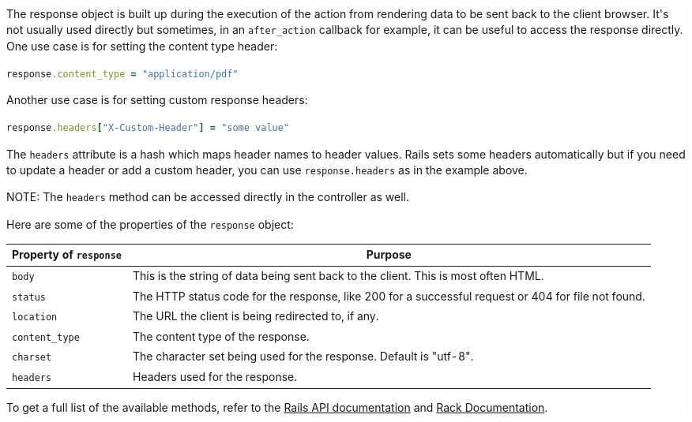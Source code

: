 The response object is built up during the execution of the action from
rendering data to be sent back to the client browser. It's not usually used
directly but sometimes, in an `after_action` callback for example, it can be
useful to access the response directly. One use case is for setting the content type header:

```ruby
response.content_type = "application/pdf"
```

Another use case is for setting custom response headers:

```ruby
response.headers["X-Custom-Header"] = "some value"
```

The `headers` attribute is a hash which maps header names to header values.
Rails sets some headers automatically but if you need to update a header or add
a custom header, you can use `response.headers` as in the example above.

NOTE: The `headers` method can be accessed directly in the controller as well.

Here are some of the properties of the `response` object:

| Property of `response` | Purpose                                                                                             |
| ---------------------- | --------------------------------------------------------------------------------------------------- |
| `body`                 | This is the string of data being sent back to the client. This is most often HTML.                  |
| `status`               | The HTTP status code for the response, like 200 for a successful request or 404 for file not found. |
| `location`             | The URL the client is being redirected to, if any.                                                  |
| `content_type`         | The content type of the response.                                                                   |
| `charset`              | The character set being used for the response. Default is "utf-8".                                  |
| `headers`              | Headers used for the response.                                                                      |

To get a full list of the available methods, refer to the [Rails API
documentation](https://api.rubyonrails.org/classes/ActionDispatch/Response.html)
and [Rack
Documentation](https://rack.github.io/rack/main/Rack/Response.html).


[Resource Routing]: routing.html#resource-routing-the-rails-default
[`before_action`]: https://api.rubyonrails.org/classes/AbstractController/Callbacks/ClassMethods.html#method-i-before_action
[`skip_before_action`]: https://api.rubyonrails.org/classes/AbstractController/Callbacks/ClassMethods.html#method-i-skip_before_action
[`after_action`]: https://api.rubyonrails.org/classes/AbstractController/Callbacks/ClassMethods.html#method-i-after_action
[`around_action`]: https://api.rubyonrails.org/classes/AbstractController/Callbacks/ClassMethods.html#method-i-around_action
[`ActionDispatch::Request`]: https://api.rubyonrails.org/classes/ActionDispatch/Request.html
[`request`]: https://api.rubyonrails.org/classes/ActionController/Base.html#method-i-request
[`response`]: https://api.rubyonrails.org/classes/ActionController/Base.html#method-i-response
[`ActionDispatch::Response`]: https://api.rubyonrails.org/classes/ActionDispatch/Response.html
[`path_parameters`]: https://api.rubyonrails.org/classes/ActionDispatch/Http/Parameters.html#method-i-path_parameters
[`query_parameters`]: https://api.rubyonrails.org/classes/ActionDispatch/Request.html#method-i-query_parameters
[`request_parameters`]: https://api.rubyonrails.org/classes/ActionDispatch/Request.html#method-i-request_parameters